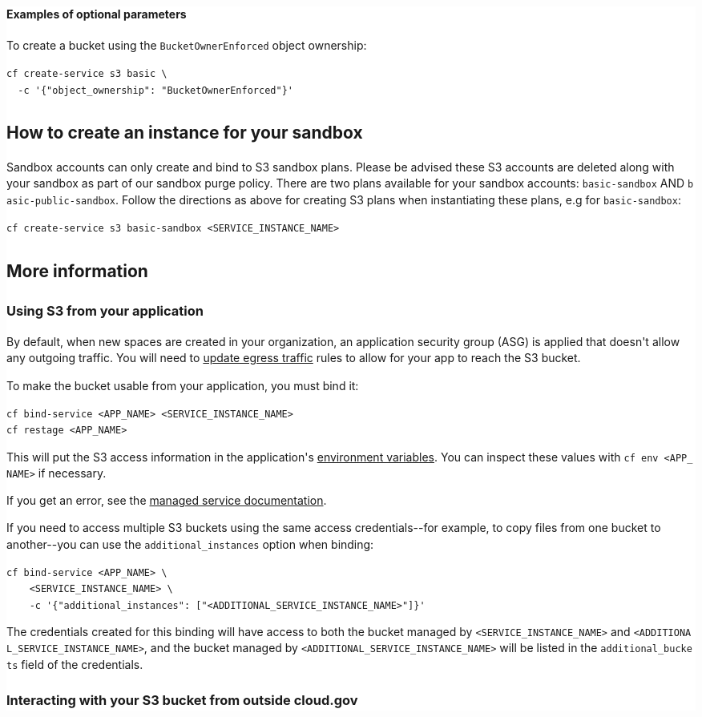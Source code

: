 #### Examples of optional parameters

To create a bucket using the `BucketOwnerEnforced` object ownership:

```shell
cf create-service s3 basic \
  -c '{"object_ownership": "BucketOwnerEnforced"}'
```

## How to create an instance for your sandbox

Sandbox accounts can only create and bind to S3 sandbox plans. Please be advised these S3 accounts are deleted along with your sandbox as part of our sandbox purge policy. There are two plans available for your sandbox accounts: `basic-sandbox` AND `basic-public-sandbox`. Follow the directions as above for creating S3 plans when instantiating these plans,
e.g for `basic-sandbox`:

```shell
cf create-service s3 basic-sandbox <SERVICE_INSTANCE_NAME>
```

## More information

### Using S3 from your application

By default, when new spaces are created in your organization, an application security group (ASG) is applied that doesn't allow any outgoing traffic. You will need to [update egress traffic](/docs/management/space-egress) rules to allow for your app to reach the S3 bucket.

To make the bucket usable from your application, you must bind it:

```shell
cf bind-service <APP_NAME> <SERVICE_INSTANCE_NAME>
cf restage <APP_NAME>
```

This will put the S3 access information in the application's [environment variables](https://docs.cloudfoundry.org/devguide/deploy-apps/environment-variable.html). You can inspect these values with `cf env <APP_NAME>` if necessary.

If you get an error, see the [managed service documentation](/docs/deployment/managed-services#paid-services).

If you need to access multiple S3 buckets using the same access credentials--for example, to copy files from one bucket to another--you can use the `additional_instances` option when binding:

```shell
cf bind-service <APP_NAME> \
    <SERVICE_INSTANCE_NAME> \
    -c '{"additional_instances": ["<ADDITIONAL_SERVICE_INSTANCE_NAME>"]}'
```

The credentials created for this binding will have access to both the bucket managed by `<SERVICE_INSTANCE_NAME>` and `<ADDITIONAL_SERVICE_INSTANCE_NAME>`, and the bucket managed by `<ADDITIONAL_SERVICE_INSTANCE_NAME>` will be listed in the `additional_buckets` field of the credentials.

### Interacting with your S3 bucket from outside cloud.gov
